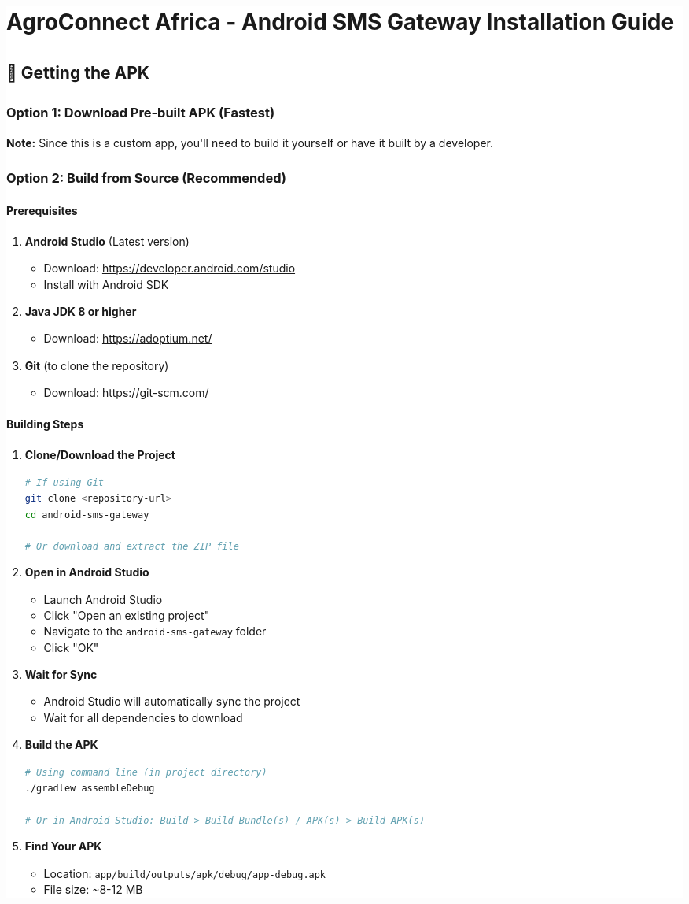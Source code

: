 # AgroConnect Africa - Android SMS Gateway Installation Guide

## 📱 Getting the APK

### Option 1: Download Pre-built APK (Fastest)
**Note:** Since this is a custom app, you'll need to build it yourself or have it built by a developer.

### Option 2: Build from Source (Recommended)

#### Prerequisites
1. **Android Studio** (Latest version)
   - Download: https://developer.android.com/studio
   - Install with Android SDK

2. **Java JDK 8 or higher**
   - Download: https://adoptium.net/

3. **Git** (to clone the repository)
   - Download: https://git-scm.com/

#### Building Steps

1. **Clone/Download the Project**
   ```bash
   # If using Git
   git clone <repository-url>
   cd android-sms-gateway
   
   # Or download and extract the ZIP file
   ```

2. **Open in Android Studio**
   - Launch Android Studio
   - Click "Open an existing project"
   - Navigate to the `android-sms-gateway` folder
   - Click "OK"

3. **Wait for Sync**
   - Android Studio will automatically sync the project
   - Wait for all dependencies to download

4. **Build the APK**
   ```bash
   # Using command line (in project directory)
   ./gradlew assembleDebug
   
   # Or in Android Studio: Build > Build Bundle(s) / APK(s) > Build APK(s)
   ```

5. **Find Your APK**
   - Location: `app/build/outputs/apk/debug/app-debug.apk`
   - File size: ~8-12 MB
